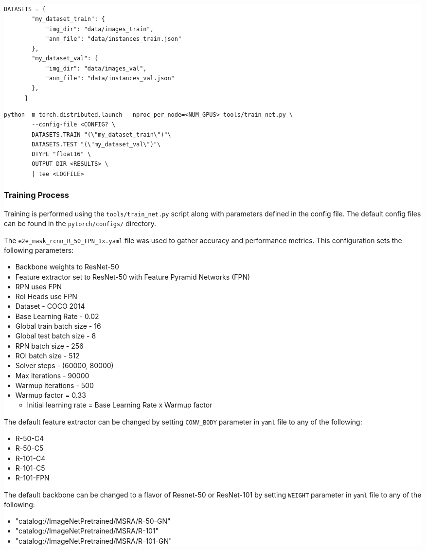 ```
DATASETS = {
        "my_dataset_train": {
            "img_dir": "data/images_train",
            "ann_file": "data/instances_train.json"
        },
        "my_dataset_val": {
            "img_dir": "data/images_val",
            "ann_file": "data/instances_val.json"
        },
      }
```
```
python -m torch.distributed.launch --nproc_per_node=<NUM_GPUS> tools/train_net.py \
        --config-file <CONFIG? \
        DATASETS.TRAIN "(\"my_dataset_train\")"\
        DATASETS.TEST "(\"my_dataset_val\")"\
        DTYPE "float16" \
        OUTPUT_DIR <RESULTS> \
        | tee <LOGFILE>
```
 
### Training Process
Training is performed using the `tools/train_net.py` script along with parameters defined in the config file. The default config files can be found in the `pytorch/configs/` directory.
 
The `e2e_mask_rcnn_R_50_FPN_1x.yaml` file was used to gather accuracy and performance metrics. This configuration sets the following parameters:
  - Backbone weights to ResNet-50
  - Feature extractor set to ResNet-50 with Feature Pyramid Networks (FPN)
  - RPN uses FPN
  - RoI Heads use FPN
  - Dataset - COCO 2014
  - Base Learning Rate - 0.02
  - Global train batch size - 16
  - Global test batch size - 8
  - RPN batch size - 256
  - ROI batch size - 512
  - Solver steps - (60000, 80000)
  - Max iterations - 90000
  - Warmup iterations - 500
  - Warmup factor = 0.33
    - Initial learning rate = Base Learning Rate x Warmup factor
 
The default feature extractor can be changed by setting `CONV_BODY` parameter in `yaml` file to any of the following:
  - R-50-C4
  - R-50-C5
  - R-101-C4
  - R-101-C5
  - R-101-FPN
 
The default backbone can be changed to a flavor of Resnet-50 or ResNet-101 by setting `WEIGHT` parameter in `yaml` file to any of the following:
  - "catalog://ImageNetPretrained/MSRA/R-50-GN"
  - "catalog://ImageNetPretrained/MSRA/R-101"
  - "catalog://ImageNetPretrained/MSRA/R-101-GN"
 